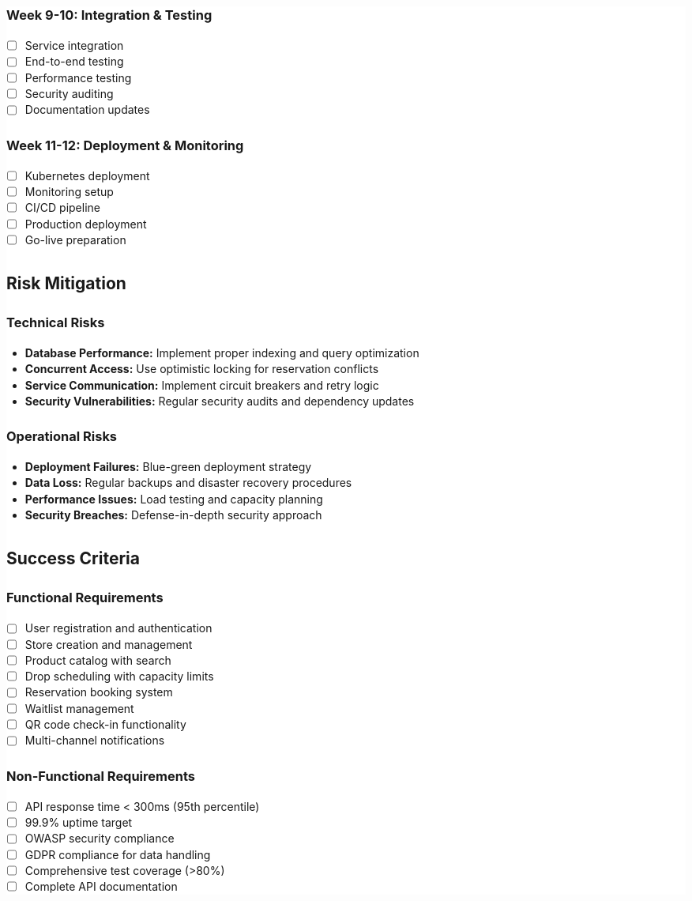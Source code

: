 ### Week 9-10: Integration & Testing
- [ ] Service integration
- [ ] End-to-end testing
- [ ] Performance testing
- [ ] Security auditing
- [ ] Documentation updates

### Week 11-12: Deployment & Monitoring
- [ ] Kubernetes deployment
- [ ] Monitoring setup
- [ ] CI/CD pipeline
- [ ] Production deployment
- [ ] Go-live preparation

## Risk Mitigation

### Technical Risks
- **Database Performance:** Implement proper indexing and query optimization
- **Concurrent Access:** Use optimistic locking for reservation conflicts
- **Service Communication:** Implement circuit breakers and retry logic
- **Security Vulnerabilities:** Regular security audits and dependency updates

### Operational Risks
- **Deployment Failures:** Blue-green deployment strategy
- **Data Loss:** Regular backups and disaster recovery procedures
- **Performance Issues:** Load testing and capacity planning
- **Security Breaches:** Defense-in-depth security approach

## Success Criteria

### Functional Requirements
- [ ] User registration and authentication
- [ ] Store creation and management
- [ ] Product catalog with search
- [ ] Drop scheduling with capacity limits
- [ ] Reservation booking system
- [ ] Waitlist management
- [ ] QR code check-in functionality
- [ ] Multi-channel notifications

### Non-Functional Requirements
- [ ] API response time < 300ms (95th percentile)
- [ ] 99.9% uptime target
- [ ] OWASP security compliance
- [ ] GDPR compliance for data handling
- [ ] Comprehensive test coverage (>80%)
- [ ] Complete API documentation
